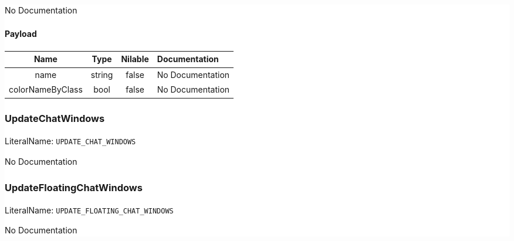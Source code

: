 No Documentation

#### Payload
|Name|Type|Nilable|Documentation|
|:---:|:---:|:---:|:---|
|name|string|false|No Documentation|
|colorNameByClass|bool|false|No Documentation|
### UpdateChatWindows
LiteralName: `UPDATE_CHAT_WINDOWS`

No Documentation

### UpdateFloatingChatWindows
LiteralName: `UPDATE_FLOATING_CHAT_WINDOWS`

No Documentation

